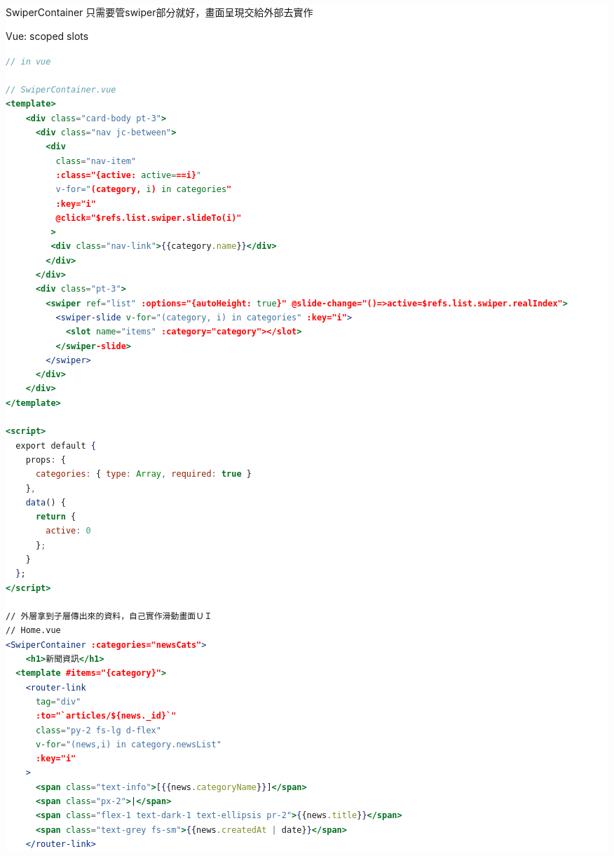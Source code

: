 ```jsx
```

SwiperContainer 只需要管swiper部分就好，畫面呈現交給外部去實作

 Vue: scoped slots

```jsx
// in vue

// SwiperContainer.vue
<template>
    <div class="card-body pt-3">
      <div class="nav jc-between">
        <div
          class="nav-item"
          :class="{active: active===i}"
          v-for="(category, i) in categories"
          :key="i"
          @click="$refs.list.swiper.slideTo(i)"
         >
         <div class="nav-link">{{category.name}}</div>
        </div>
      </div>
      <div class="pt-3">
        <swiper ref="list" :options="{autoHeight: true}" @slide-change="()=>active=$refs.list.swiper.realIndex">
          <swiper-slide v-for="(category, i) in categories" :key="i">
            <slot name="items" :category="category"></slot>
          </swiper-slide>
        </swiper>
      </div>
    </div>
</template>

<script>
  export default {
    props: {
      categories: { type: Array, required: true }
    },
    data() {
      return {
        active: 0
      };
    }
  };
</script>

// 外層拿到子層傳出來的資料，自己實作滑動畫面ＵＩ
// Home.vue
<SwiperContainer :categories="newsCats">
	<h1>新聞資訊</h1>
  <template #items="{category}">
    <router-link
      tag="div"
      :to="`articles/${news._id}`"
      class="py-2 fs-lg d-flex"
      v-for="(news,i) in category.newsList"
      :key="i"
    >
      <span class="text-info">[{{news.categoryName}}]</span>
      <span class="px-2">|</span>
      <span class="flex-1 text-dark-1 text-ellipsis pr-2">{{news.title}}</span>
      <span class="text-grey fs-sm">{{news.createdAt | date}}</span>
    </router-link>
```